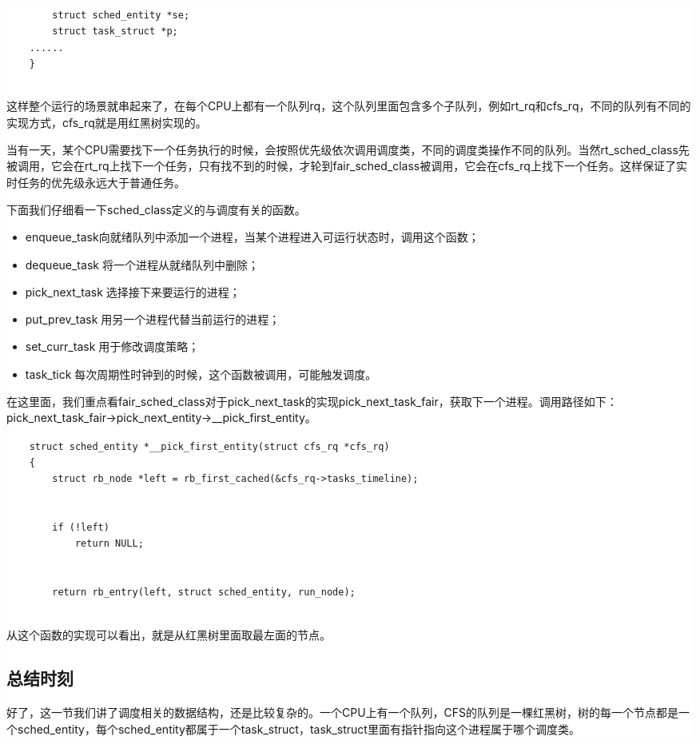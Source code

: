 ```
    	struct sched_entity *se;
    	struct task_struct *p;
    ......
    }
    

```

这样整个运行的场景就串起来了，在每个CPU上都有一个队列rq，这个队列里面包含多个子队列，例如rt\_rq和cfs\_rq，不同的队列有不同的实现方式，cfs\_rq就是用红黑树实现的。

当有一天，某个CPU需要找下一个任务执行的时候，会按照优先级依次调用调度类，不同的调度类操作不同的队列。当然rt\_sched\_class先被调用，它会在rt\_rq上找下一个任务，只有找不到的时候，才轮到fair\_sched\_class被调用，它会在cfs\_rq上找下一个任务。这样保证了实时任务的优先级永远大于普通任务。

下面我们仔细看一下sched\_class定义的与调度有关的函数。

* enqueue\_task向就绪队列中添加一个进程，当某个进程进入可运行状态时，调用这个函数；

* dequeue\_task 将一个进程从就绪队列中删除；

* pick\_next\_task 选择接下来要运行的进程；

* put\_prev\_task 用另一个进程代替当前运行的进程；

* set\_curr\_task 用于修改调度策略；

* task\_tick 每次周期性时钟到的时候，这个函数被调用，可能触发调度。

在这里面，我们重点看fair\_sched\_class对于pick\_next\_task的实现pick\_next\_task\_fair，获取下一个进程。调用路径如下：pick\_next\_task\_fair->pick\_next\_entity->\_\_pick\_first\_entity。

```
    struct sched_entity *__pick_first_entity(struct cfs_rq *cfs_rq)
    {
    	struct rb_node *left = rb_first_cached(&cfs_rq->tasks_timeline);
    
    
    	if (!left)
    		return NULL;
    
    
    	return rb_entry(left, struct sched_entity, run_node);
    

```

从这个函数的实现可以看出，就是从红黑树里面取最左面的节点。

## 总结时刻

好了，这一节我们讲了调度相关的数据结构，还是比较复杂的。一个CPU上有一个队列，CFS的队列是一棵红黑树，树的每一个节点都是一个sched\_entity，每个sched\_entity都属于一个task\_struct，task\_struct里面有指针指向这个进程属于哪个调度类。
